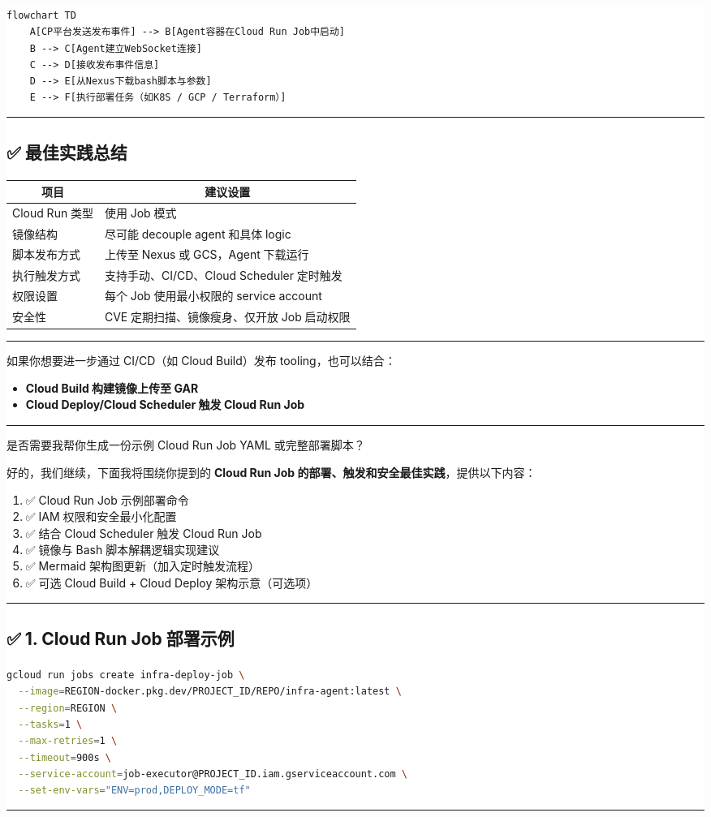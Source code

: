 ```mermaid
flowchart TD
    A[CP平台发送发布事件] --> B[Agent容器在Cloud Run Job中启动]
    B --> C[Agent建立WebSocket连接]
    C --> D[接收发布事件信息]
    D --> E[从Nexus下载bash脚本与参数]
    E --> F[执行部署任务（如K8S / GCP / Terraform）]
```

---

## **✅ 最佳实践总结**

| **项目**       | **建议设置**                                |
| -------------- | ------------------------------------------- |
| Cloud Run 类型 | 使用 Job 模式                               |
| 镜像结构       | 尽可能 decouple agent 和具体 logic          |
| 脚本发布方式   | 上传至 Nexus 或 GCS，Agent 下载运行         |
| 执行触发方式   | 支持手动、CI/CD、Cloud Scheduler 定时触发   |
| 权限设置       | 每个 Job 使用最小权限的 service account     |
| 安全性         | CVE 定期扫描、镜像瘦身、仅开放 Job 启动权限 |

---

如果你想要进一步通过 CI/CD（如 Cloud Build）发布 tooling，也可以结合：

- **Cloud Build 构建镜像上传至 GAR**
- **Cloud Deploy/Cloud Scheduler 触发 Cloud Run Job**

---

是否需要我帮你生成一份示例 Cloud Run Job YAML 或完整部署脚本？

好的，我们继续，下面我将围绕你提到的 **Cloud Run Job 的部署、触发和安全最佳实践**，提供以下内容：

1. ✅ Cloud Run Job 示例部署命令
2. ✅ IAM 权限和安全最小化配置
3. ✅ 结合 Cloud Scheduler 触发 Cloud Run Job
4. ✅ 镜像与 Bash 脚本解耦逻辑实现建议
5. ✅ Mermaid 架构图更新（加入定时触发流程）
6. ✅ 可选 Cloud Build + Cloud Deploy 架构示意（可选项）

---

## **✅ 1. Cloud Run Job 部署示例**

```bash
gcloud run jobs create infra-deploy-job \
  --image=REGION-docker.pkg.dev/PROJECT_ID/REPO/infra-agent:latest \
  --region=REGION \
  --tasks=1 \
  --max-retries=1 \
  --timeout=900s \
  --service-account=job-executor@PROJECT_ID.iam.gserviceaccount.com \
  --set-env-vars="ENV=prod,DEPLOY_MODE=tf"
```

---
